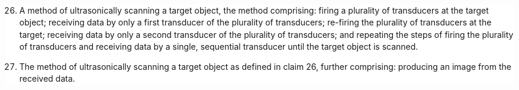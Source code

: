   
 26. A method of ultrasonically scanning a target object, the method comprising:
firing a plurality of transducers at the target object; receiving data by only a first transducer of the plurality of transducers; re-firing the plurality of transducers at the target; receiving data by only a second transducer of the plurality of transducers; and repeating the steps of firing the plurality of transducers and receiving data by a single, sequential transducer until the target object is scanned. 

  
 27. The method of ultrasonically scanning a target object as defined in claim 26, further comprising:
producing an image from the received data.
